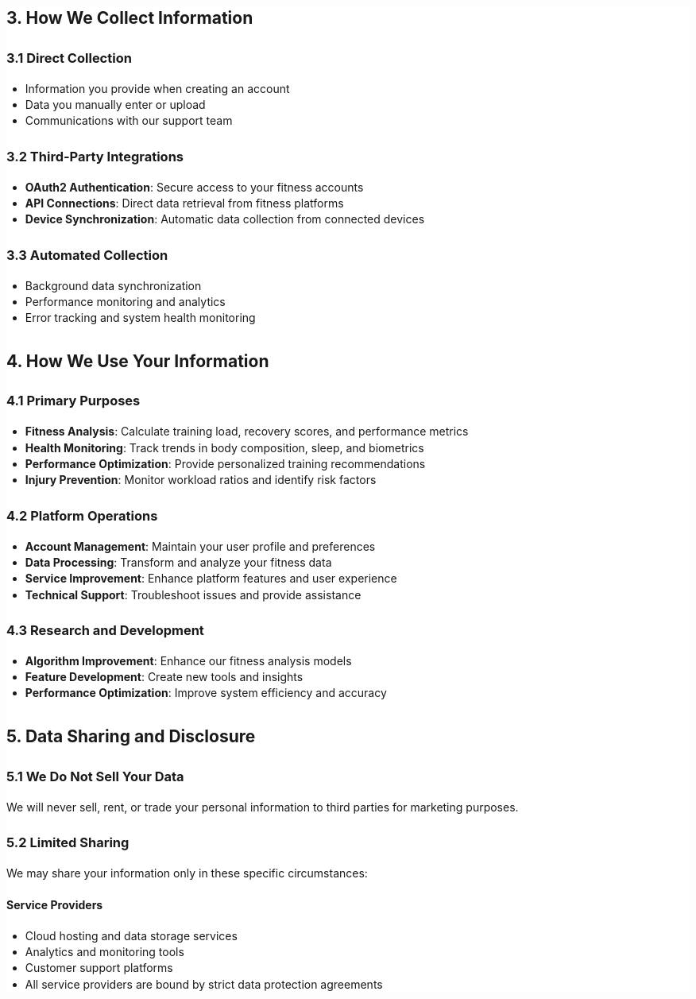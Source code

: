 ## 3. How We Collect Information

### 3.1 Direct Collection
- Information you provide when creating an account
- Data you manually enter or upload
- Communications with our support team

### 3.2 Third-Party Integrations
- **OAuth2 Authentication**: Secure access to your fitness accounts
- **API Connections**: Direct data retrieval from fitness platforms
- **Device Synchronization**: Automatic data collection from connected devices

### 3.3 Automated Collection
- Background data synchronization
- Performance monitoring and analytics
- Error tracking and system health monitoring

## 4. How We Use Your Information

### 4.1 Primary Purposes
- **Fitness Analysis**: Calculate training load, recovery scores, and performance metrics
- **Health Monitoring**: Track trends in body composition, sleep, and biometrics
- **Performance Optimization**: Provide personalized training recommendations
- **Injury Prevention**: Monitor workload ratios and identify risk factors

### 4.2 Platform Operations
- **Account Management**: Maintain your user profile and preferences
- **Data Processing**: Transform and analyze your fitness data
- **Service Improvement**: Enhance platform features and user experience
- **Technical Support**: Troubleshoot issues and provide assistance

### 4.3 Research and Development
- **Algorithm Improvement**: Enhance our fitness analysis models
- **Feature Development**: Create new tools and insights
- **Performance Optimization**: Improve system efficiency and accuracy

## 5. Data Sharing and Disclosure

### 5.1 We Do Not Sell Your Data
We will never sell, rent, or trade your personal information to third parties for marketing purposes.

### 5.2 Limited Sharing
We may share your information only in these specific circumstances:

#### **Service Providers**
- Cloud hosting and data storage services
- Analytics and monitoring tools
- Customer support platforms
- All service providers are bound by strict data protection agreements
